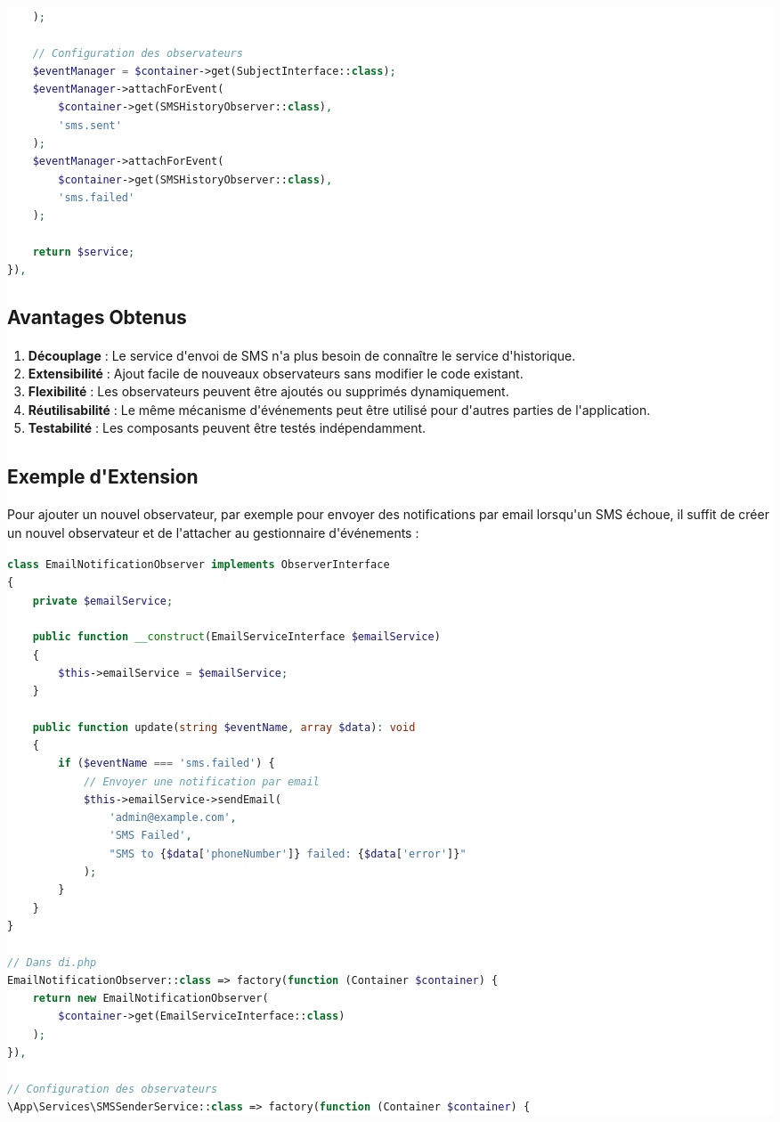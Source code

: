 ```php
    );

    // Configuration des observateurs
    $eventManager = $container->get(SubjectInterface::class);
    $eventManager->attachForEvent(
        $container->get(SMSHistoryObserver::class),
        'sms.sent'
    );
    $eventManager->attachForEvent(
        $container->get(SMSHistoryObserver::class),
        'sms.failed'
    );

    return $service;
}),
```

## Avantages Obtenus

1. **Découplage** : Le service d'envoi de SMS n'a plus besoin de connaître le service d'historique.
2. **Extensibilité** : Ajout facile de nouveaux observateurs sans modifier le code existant.
3. **Flexibilité** : Les observateurs peuvent être ajoutés ou supprimés dynamiquement.
4. **Réutilisabilité** : Le même mécanisme d'événements peut être utilisé pour d'autres parties de l'application.
5. **Testabilité** : Les composants peuvent être testés indépendamment.

## Exemple d'Extension

Pour ajouter un nouvel observateur, par exemple pour envoyer des notifications par email lorsqu'un SMS échoue, il suffit de créer un nouvel observateur et de l'attacher au gestionnaire d'événements :

```php
class EmailNotificationObserver implements ObserverInterface
{
    private $emailService;

    public function __construct(EmailServiceInterface $emailService)
    {
        $this->emailService = $emailService;
    }

    public function update(string $eventName, array $data): void
    {
        if ($eventName === 'sms.failed') {
            // Envoyer une notification par email
            $this->emailService->sendEmail(
                'admin@example.com',
                'SMS Failed',
                "SMS to {$data['phoneNumber']} failed: {$data['error']}"
            );
        }
    }
}

// Dans di.php
EmailNotificationObserver::class => factory(function (Container $container) {
    return new EmailNotificationObserver(
        $container->get(EmailServiceInterface::class)
    );
}),

// Configuration des observateurs
\App\Services\SMSSenderService::class => factory(function (Container $container) {
```